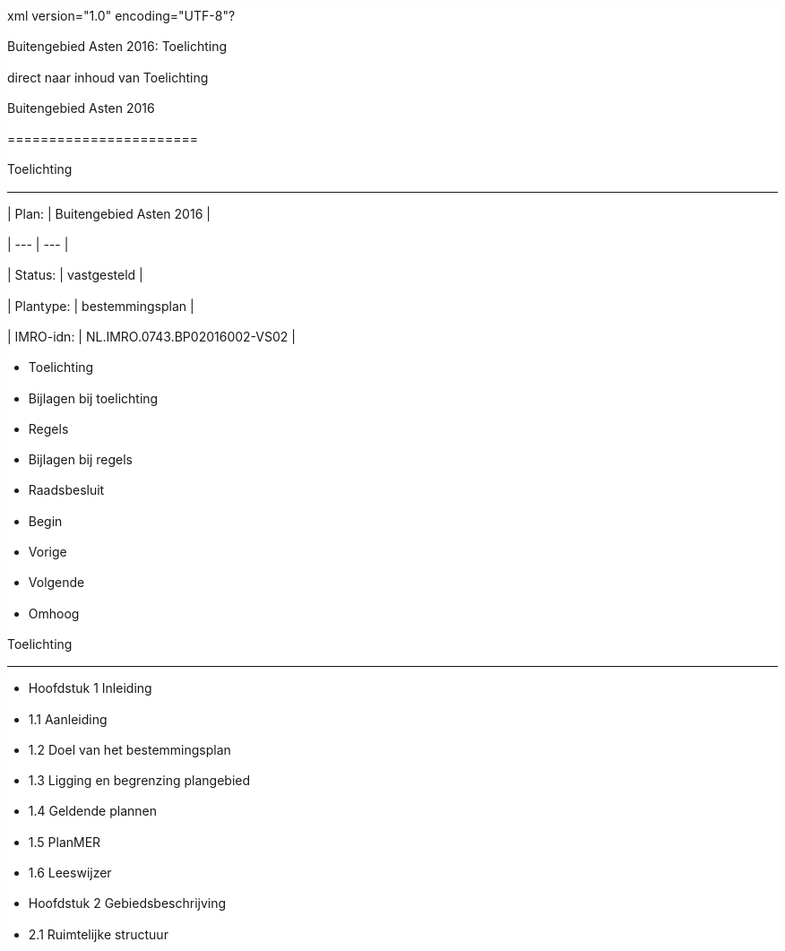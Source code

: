 xml version\="1\.0" encoding\="UTF\-8"?

Buitengebied Asten 2016: Toelichting

direct naar inhoud van Toelichting

Buitengebied Asten 2016

=======================

Toelichting

-----------

| Plan: | Buitengebied Asten 2016 |

| --- | --- |

| Status: | vastgesteld |

| Plantype: | bestemmingsplan |

| IMRO\-idn: | NL.IMRO.0743\.BP02016002\-VS02 |

* Toelichting

* Bijlagen bij toelichting

* Regels

* Bijlagen bij regels

* Raadsbesluit

* Begin

* Vorige

* Volgende

* Omhoog

Toelichting

-----------

* Hoofdstuk 1 Inleiding

+ 1\.1 Aanleiding

+ 1\.2 Doel van het bestemmingsplan

+ 1\.3 Ligging en begrenzing plangebied

+ 1\.4 Geldende plannen

+ 1\.5 PlanMER

+ 1\.6 Leeswijzer

* Hoofdstuk 2 Gebiedsbeschrijving

+ 2\.1 Ruimtelijke structuur
